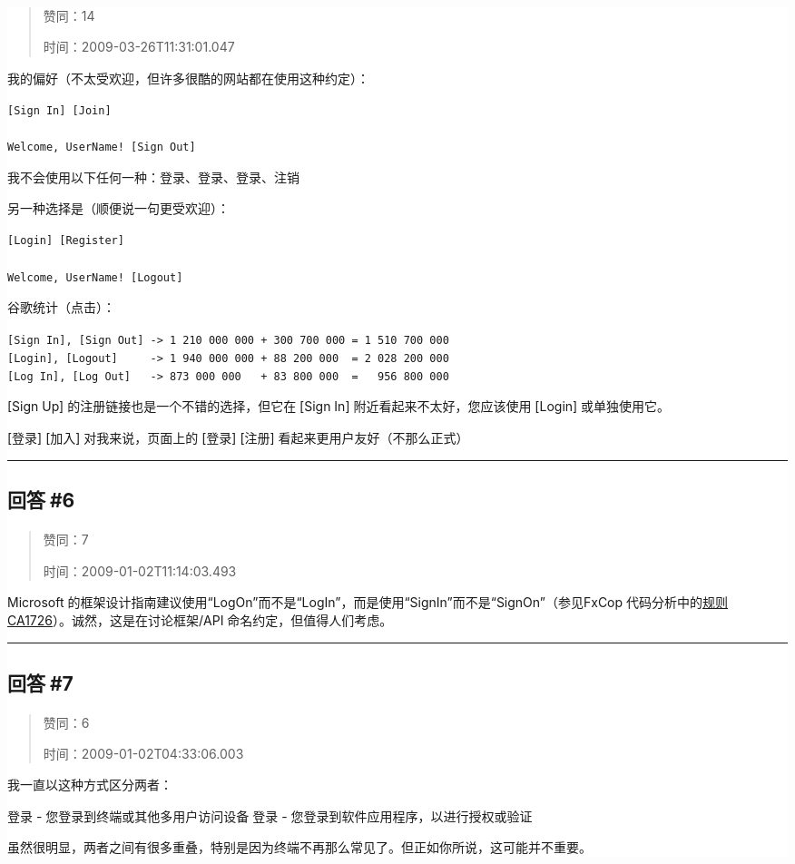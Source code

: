 > 赞同：14
> 
> 时间：2009-03-26T11:31:01.047

我的偏好（不太受欢迎，但许多很酷的网站都在使用这种约定）：

```
[Sign In] [Join]

Welcome, UserName! [Sign Out] 
```

我不会使用以下任何一种：登录、登录、登录、注销

另一种选择是（顺便说一句更受欢迎）：

```
[Login] [Register]

Welcome, UserName! [Logout] 
```

谷歌统计（点击）：

```
[Sign In], [Sign Out] -> 1 210 000 000 + 300 700 000 = 1 510 700 000
[Login], [Logout]     -> 1 940 000 000 + 88 200 000  = 2 028 200 000
[Log In], [Log Out]   -> 873 000 000   + 83 800 000  =   956 800 000 
```

[Sign Up] 的注册链接也是一个不错的选择，但它在 [Sign In] 附近看起来不太好，您应该使用 [Login] 或单独使用它。

[登录] [加入] 对我来说，页面上的 [登录] [注册] 看起来更用户友好（不那么正式）

* * *

## 回答 #6

> 赞同：7
> 
> 时间：2009-01-02T11:14:03.493

Microsoft 的框架设计指南建议使用“LogOn”而不是“LogIn”，而是使用“SignIn”而不是“SignOn”（参见FxCop 代码分析中的[规则 CA1726](http://msdn.microsoft.com/en-us/library/ms182258.aspx)）。诚然，这是在讨论框架/API 命名约定，但值得人们考虑。

* * *

## 回答 #7

> 赞同：6
> 
> 时间：2009-01-02T04:33:06.003

我一直以这种方式区分两者：

登录 - 您登录到终端或其他多用户访问设备
登录 - 您登录到软件应用程序，以进行授权或验证

虽然很明显，两者之间有很多重叠，特别是因为终端不再那么常见了。但正如你所说，这可能并不重要。
